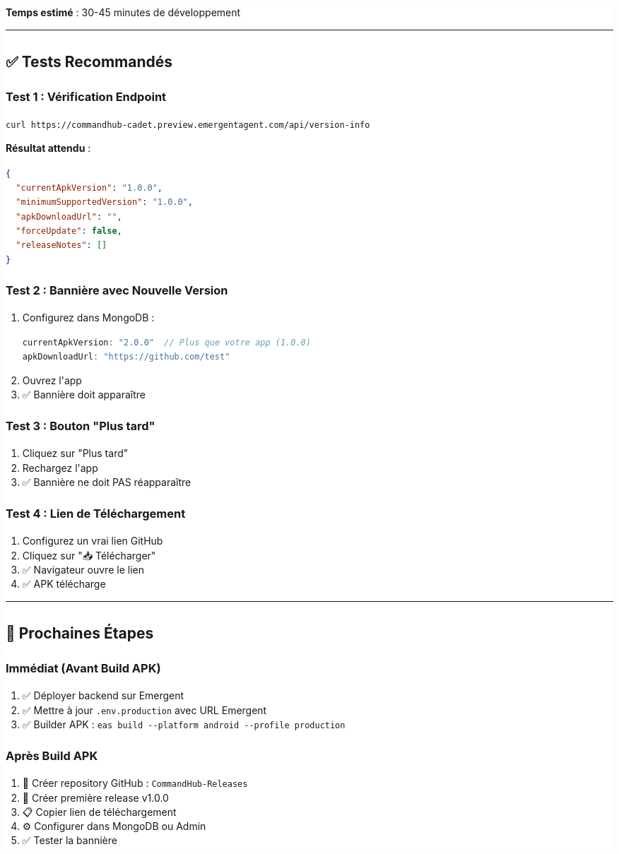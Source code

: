 **Temps estimé** : 30-45 minutes de développement

---

## ✅ Tests Recommandés

### Test 1 : Vérification Endpoint
```bash
curl https://commandhub-cadet.preview.emergentagent.com/api/version-info
```
**Résultat attendu** :
```json
{
  "currentApkVersion": "1.0.0",
  "minimumSupportedVersion": "1.0.0",
  "apkDownloadUrl": "",
  "forceUpdate": false,
  "releaseNotes": []
}
```

### Test 2 : Bannière avec Nouvelle Version
1. Configurez dans MongoDB :
   ```javascript
   currentApkVersion: "2.0.0"  // Plus que votre app (1.0.0)
   apkDownloadUrl: "https://github.com/test"
   ```
2. Ouvrez l'app
3. ✅ Bannière doit apparaître

### Test 3 : Bouton "Plus tard"
1. Cliquez sur "Plus tard"
2. Rechargez l'app
3. ✅ Bannière ne doit PAS réapparaître

### Test 4 : Lien de Téléchargement
1. Configurez un vrai lien GitHub
2. Cliquez sur "📥 Télécharger"
3. ✅ Navigateur ouvre le lien
4. ✅ APK télécharge

---

## 📝 Prochaines Étapes

### Immédiat (Avant Build APK)
1. ✅ Déployer backend sur Emergent
2. ✅ Mettre à jour `.env.production` avec URL Emergent
3. ✅ Builder APK : `eas build --platform android --profile production`

### Après Build APK
1. 📱 Créer repository GitHub : `CommandHub-Releases`
2. 🚀 Créer première release v1.0.0
3. 📋 Copier lien de téléchargement
4. ⚙️ Configurer dans MongoDB ou Admin
5. ✅ Tester la bannière
